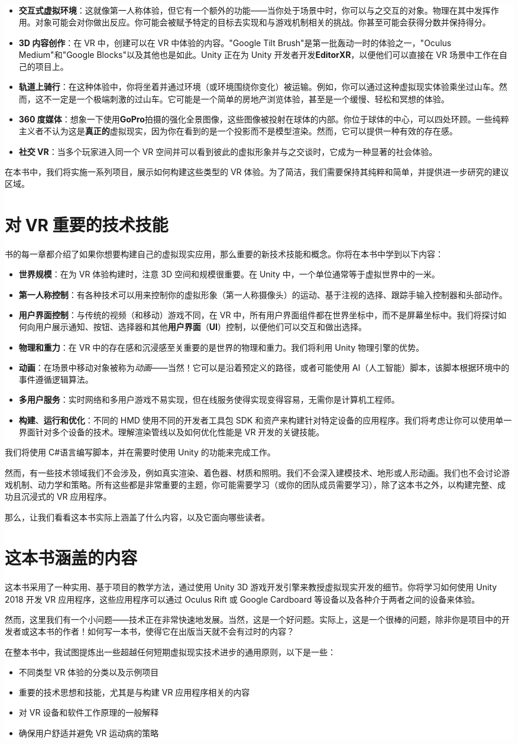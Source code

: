 +   **交互式虚拟环境**：这就像第一人称体验，但它有一个额外的功能——当你处于场景中时，你可以与之交互的对象。物理在其中发挥作用。对象可能会对你做出反应。你可能会被赋予特定的目标去实现和与游戏机制相关的挑战。你甚至可能会获得分数并保持得分。

+   **3D 内容创作**：在 VR 中，创建可以在 VR 中体验的内容。"Google Tilt Brush"是第一批轰动一时的体验之一，"Oculus Medium"和"Google Blocks"以及其他也是如此。Unity 正在为 Unity 开发者开发**EditorXR**，以便他们可以直接在 VR 场景中工作在自己的项目上。

+   **轨道上骑行**：在这种体验中，你将坐着并通过环境（或环境围绕你变化）被运输。例如，你可以通过这种虚拟现实体验乘坐过山车。然而，这不一定是一个极端刺激的过山车。它可能是一个简单的房地产浏览体验，甚至是一个缓慢、轻松和冥想的体验。

+   **360 度媒体**：想象一下使用**GoPro**拍摄的强化全景图像，这些图像被投射在球体的内部。你位于球体的中心，可以四处环顾。一些纯粹主义者不认为这是**真正的**虚拟现实，因为你在看到的是一个投影而不是模型渲染。然而，它可以提供一种有效的存在感。

+   **社交 VR**：当多个玩家进入同一个 VR 空间并可以看到彼此的虚拟形象并与之交谈时，它成为一种显著的社会体验。

在本书中，我们将实施一系列项目，展示如何构建这些类型的 VR 体验。为了简洁，我们需要保持其纯粹和简单，并提供进一步研究的建议区域。

# 对 VR 重要的技术技能

书的每一章都介绍了如果你想要构建自己的虚拟现实应用，那么重要的新技术技能和概念。你将在本书中学到以下内容：

+   **世界规模**：在为 VR 体验构建时，注意 3D 空间和规模很重要。在 Unity 中，一个单位通常等于虚拟世界中的一米。

+   **第一人称控制**：有各种技术可以用来控制你的虚拟形象（第一人称摄像头）的运动、基于注视的选择、跟踪手输入控制器和头部动作。

+   **用户界面控制**：与传统的视频（和移动）游戏不同，在 VR 中，所有用户界面组件都在世界坐标中，而不是屏幕坐标中。我们将探讨如何向用户展示通知、按钮、选择器和其他**用户界面**（**UI**）控制，以便他们可以交互和做出选择。

+   **物理和重力**：在 VR 中的存在感和沉浸感至关重要的是世界的物理和重力。我们将利用 Unity 物理引擎的优势。

+   **动画**：在场景中移动对象被称为*动画*——当然！它可以是沿着预定义的路径，或者可能使用 AI（人工智能）脚本，该脚本根据环境中的事件遵循逻辑算法。

+   **多用户服务**：实时网络和多用户游戏不易实现，但在线服务使得实现变得容易，无需你是计算机工程师。

+   **构建**、**运行和优化**：不同的 HMD 使用不同的开发者工具包 SDK 和资产来构建针对特定设备的应用程序。我们将考虑让你可以使用单一界面针对多个设备的技术。理解渲染管线以及如何优化性能是 VR 开发的关键技能。

我们将使用 C#语言编写脚本，并在需要时使用 Unity 的功能来完成工作。

然而，有一些技术领域我们不会涉及，例如真实渲染、着色器、材质和照明。我们不会深入建模技术、地形或人形动画。我们也不会讨论游戏机制、动力学和策略。所有这些都是非常重要的主题，你可能需要学习（或你的团队成员需要学习），除了这本书之外，以构建完整、成功且沉浸式的 VR 应用程序。

那么，让我们看看这本书实际上涵盖了什么内容，以及它面向哪些读者。

# 这本书涵盖的内容

这本书采用了一种实用、基于项目的教学方法，通过使用 Unity 3D 游戏开发引擎来教授虚拟现实开发的细节。你将学习如何使用 Unity 2018 开发 VR 应用程序，这些应用程序可以通过 Oculus Rift 或 Google Cardboard 等设备以及各种介于两者之间的设备来体验。

然而，这里我们有一个小问题——技术正在非常快速地发展。当然，这是一个好问题。实际上，这是一个很棒的问题，除非你是项目中的开发者或这本书的作者！如何写一本书，使得它在出版当天就不会有过时的内容？

在整本书中，我试图提炼出一些超越任何短期虚拟现实技术进步的通用原则，以下是一些：

+   不同类型 VR 体验的分类以及示例项目

+   重要的技术思想和技能，尤其是与构建 VR 应用程序相关的内容

+   对 VR 设备和软件工作原理的一般解释

+   确保用户舒适并避免 VR 运动病的策略
